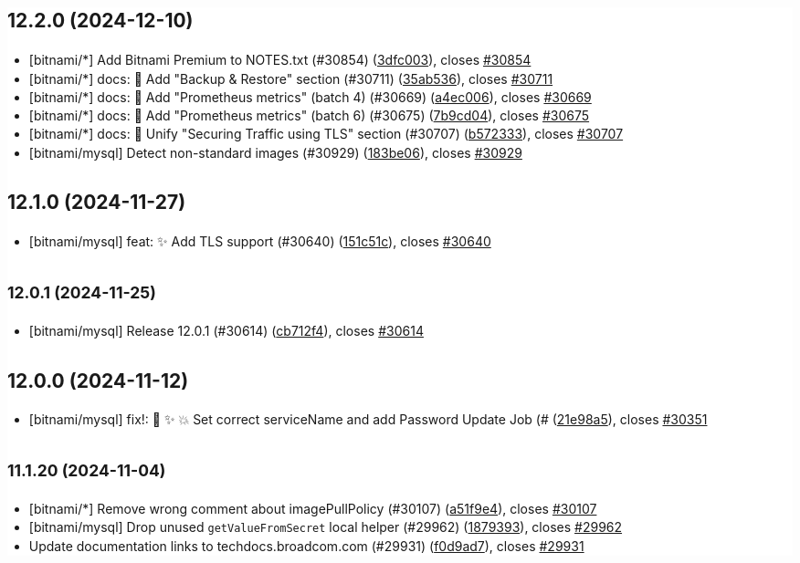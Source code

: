 ## 12.2.0 (2024-12-10)

* [bitnami/*] Add Bitnami Premium to NOTES.txt (#30854) ([3dfc003](https://github.com/bitnami/charts/commit/3dfc00376df6631f0ce54b8d440d477f6caa6186)), closes [#30854](https://github.com/bitnami/charts/issues/30854)
* [bitnami/*] docs: :memo: Add "Backup & Restore" section (#30711) ([35ab536](https://github.com/bitnami/charts/commit/35ab5363741e7548f4076f04da6e62d10153c60c)), closes [#30711](https://github.com/bitnami/charts/issues/30711)
* [bitnami/*] docs: :memo: Add "Prometheus metrics" (batch 4) (#30669) ([a4ec006](https://github.com/bitnami/charts/commit/a4ec00624589023a70a7094fcfb9f12e382bc280)), closes [#30669](https://github.com/bitnami/charts/issues/30669)
* [bitnami/*] docs: :memo: Add "Prometheus metrics" (batch 6) (#30675) ([7b9cd04](https://github.com/bitnami/charts/commit/7b9cd04c2ffc730a0d62da787f2d4967c0ede47c)), closes [#30675](https://github.com/bitnami/charts/issues/30675)
* [bitnami/*] docs: :memo: Unify "Securing Traffic using TLS" section (#30707) ([b572333](https://github.com/bitnami/charts/commit/b57233336e4fe9af928ecb4f2a5f334011efb1bc)), closes [#30707](https://github.com/bitnami/charts/issues/30707)
* [bitnami/mysql] Detect non-standard images (#30929) ([183be06](https://github.com/bitnami/charts/commit/183be06fea3080ab24f24c3c960efe79b186f5ef)), closes [#30929](https://github.com/bitnami/charts/issues/30929)

## 12.1.0 (2024-11-27)

* [bitnami/mysql] feat: :sparkles: Add TLS support (#30640) ([151c51c](https://github.com/bitnami/charts/commit/151c51cc2f297cf639d27b8eefbe5e98965cd3d5)), closes [#30640](https://github.com/bitnami/charts/issues/30640)

## <small>12.0.1 (2024-11-25)</small>

* [bitnami/mysql] Release 12.0.1 (#30614) ([cb712f4](https://github.com/bitnami/charts/commit/cb712f4fa72499975e813673edc0fa76927bbfd2)), closes [#30614](https://github.com/bitnami/charts/issues/30614)

## 12.0.0 (2024-11-12)

* [bitnami/mysql] fix!: :bug: :sparkles: :boom: Set correct serviceName and add Password Update Job (# ([21e98a5](https://github.com/bitnami/charts/commit/21e98a53e0163afef595094d9161509729db6fa4)), closes [#30351](https://github.com/bitnami/charts/issues/30351)

## <small>11.1.20 (2024-11-04)</small>

* [bitnami/*] Remove wrong comment about imagePullPolicy (#30107) ([a51f9e4](https://github.com/bitnami/charts/commit/a51f9e4bb0fbf77199512d35de7ac8abe055d026)), closes [#30107](https://github.com/bitnami/charts/issues/30107)
* [bitnami/mysql] Drop unused `getValueFromSecret` local helper (#29962) ([1879393](https://github.com/bitnami/charts/commit/18793934bc234cab61b24c02497591f03e4b0beb)), closes [#29962](https://github.com/bitnami/charts/issues/29962)
* Update documentation links to techdocs.broadcom.com (#29931) ([f0d9ad7](https://github.com/bitnami/charts/commit/f0d9ad78f39f633d275fc576d32eae78ded4d0b8)), closes [#29931](https://github.com/bitnami/charts/issues/29931)
